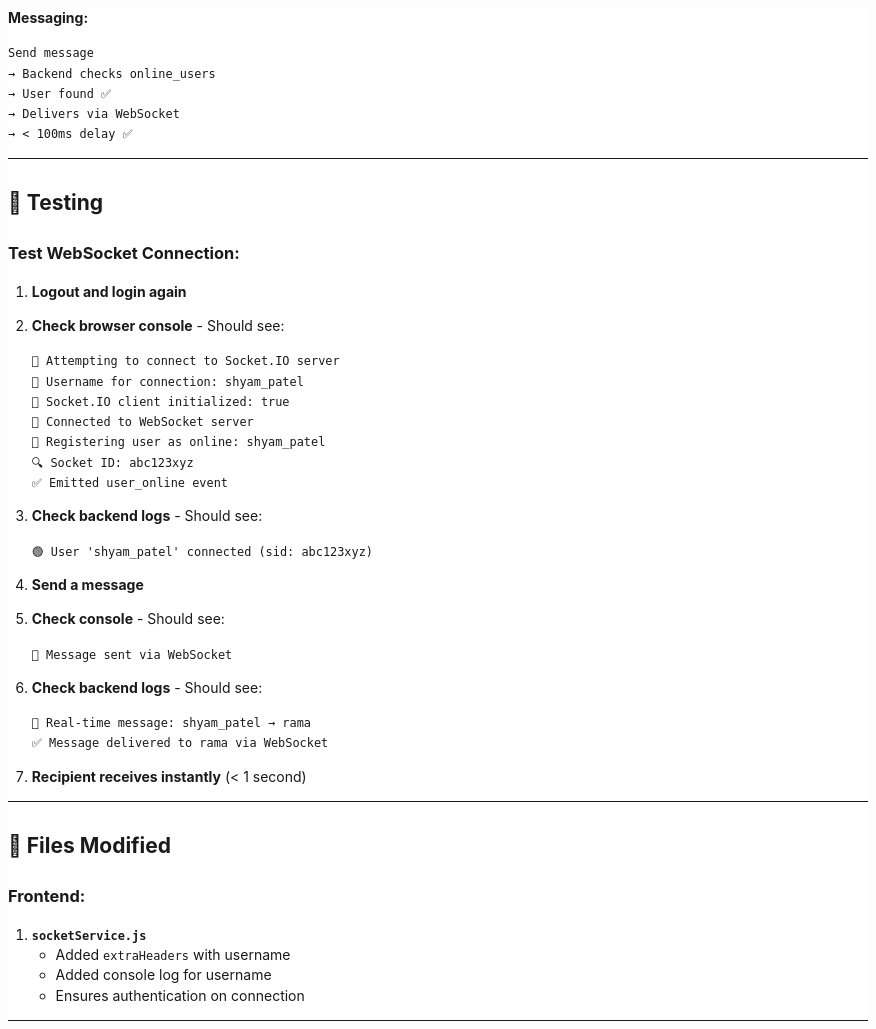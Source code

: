 **Messaging:**
```
Send message
→ Backend checks online_users
→ User found ✅
→ Delivers via WebSocket
→ < 100ms delay ✅
```

---

## 🧪 Testing

### Test WebSocket Connection:

1. **Logout and login again**
2. **Check browser console** - Should see:
   ```
   🔌 Attempting to connect to Socket.IO server
   👤 Username for connection: shyam_patel
   📡 Socket.IO client initialized: true
   🔌 Connected to WebSocket server
   👤 Registering user as online: shyam_patel
   🔍 Socket ID: abc123xyz
   ✅ Emitted user_online event
   ```

3. **Check backend logs** - Should see:
   ```
   🟢 User 'shyam_patel' connected (sid: abc123xyz)
   ```

4. **Send a message**
5. **Check console** - Should see:
   ```
   💬 Message sent via WebSocket
   ```

6. **Check backend logs** - Should see:
   ```
   💬 Real-time message: shyam_patel → rama
   ✅ Message delivered to rama via WebSocket
   ```

7. **Recipient receives instantly** (< 1 second)

---

## 🔧 Files Modified

### Frontend:

1. **`socketService.js`**
   - Added `extraHeaders` with username
   - Added console log for username
   - Ensures authentication on connection

---